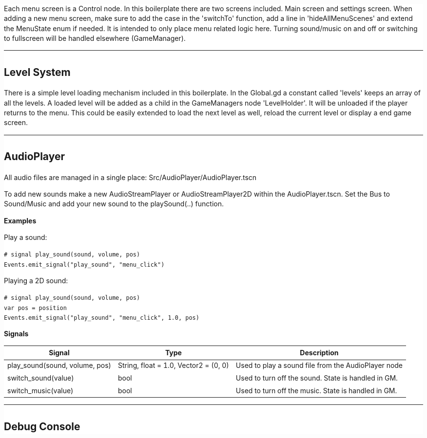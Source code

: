 Each menu screen is a Control node. In this boilerplate there are two screens included. Main screen and settings screen. When adding a new menu screen, make sure to add the case in the 'switchTo' function, add a line in 'hideAllMenuScenes' and extend the MenuState enum if needed.
It is intended to only place menu related logic here. Turning sound/music on and off or switching to fullscreen will be handled elsewhere (GameManager).

---

## Level System

There is a simple level loading mechanism included in this boilerplate. In the Global.gd a constant called 'levels' keeps an array of all the levels. A loaded level will be added as a child in the GameManagers node 'LevelHolder'. It will be unloaded if the player returns to the menu.
This could be easily extended to load the next level as well, reload the current level or display a end game screen.

---

## AudioPlayer

All audio files are managed in a single place: Src/AudioPlayer/AudioPlayer.tscn

To add new sounds make a new AudioStreamPlayer or AudioStreamPlayer2D within the AudioPlayer.tscn. Set the Bus to Sound/Music and add your new sound to the playSound(..) function.

**Examples**

Play a sound:

```
# signal play_sound(sound, volume, pos)
Events.emit_signal("play_sound", "menu_click")
```

Playing a 2D sound:

```
# signal play_sound(sound, volume, pos)
var pos = position
Events.emit_signal("play_sound", "menu_click", 1.0, pos)
```

**Signals**

| Signal                         | Type                                  | Description                                         |
| ------------------------------ | ------------------------------------- | --------------------------------------------------- |
| play_sound(sound, volume, pos) | String, float = 1.0, Vector2 = (0, 0) | Used to play a sound file from the AudioPlayer node |
| switch_sound(value)            | bool                                  | Used to turn off the sound. State is handled in GM. |
| switch_music(value)            | bool                                  | Used to turn off the music. State is handled in GM. |

---

## Debug Console
